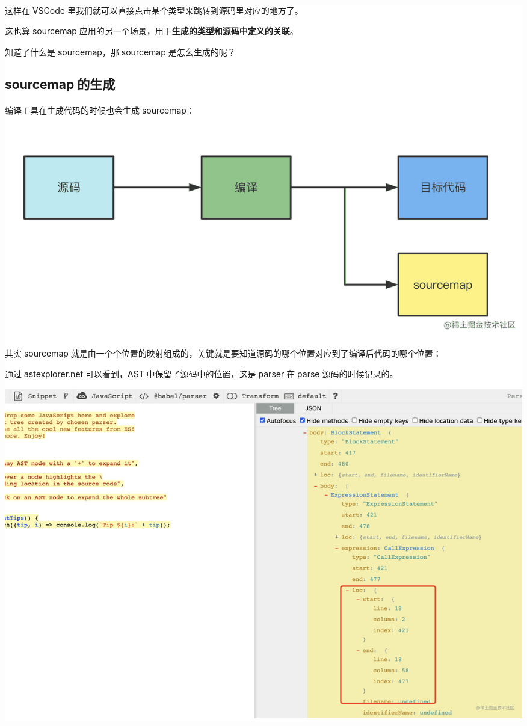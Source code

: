这样在 VSCode 里我们就可以直接点击某个类型来跳转到源码里对应的地方了。

这也算 sourcemap 应用的另一个场景，用于**生成的类型和源码中定义的关联**。

知道了什么是 sourcemap，那 sourcemap 是怎么生成的呢？



## sourcemap 的生成

编译工具在生成代码的时候也会生成 sourcemap：

![](04-sourcemap的原理和作用.assets/e78d2ed1de6941bd96947a156cbdc054tplv-k3u1fbpfcp-watermark.png)

其实 sourcemap 就是由一个个位置的映射组成的，关键就是要知道源码的哪个位置对应到了编译后代码的哪个位置：

通过 [astexplorer.net](https://astexplorer.net/#/gist/19042bfa06784d0e1b2dcb2ecd3559d5/50898c658d8129dbe520cc515af169331082036b) 可以看到，AST 中保留了源码中的位置，这是 parser 在 parse 源码的时候记录的。

![](04-sourcemap的原理和作用.assets/bcbe098dd4de45f490273d1dc2a031a9tplv-k3u1fbpfcp-watermark.png)
